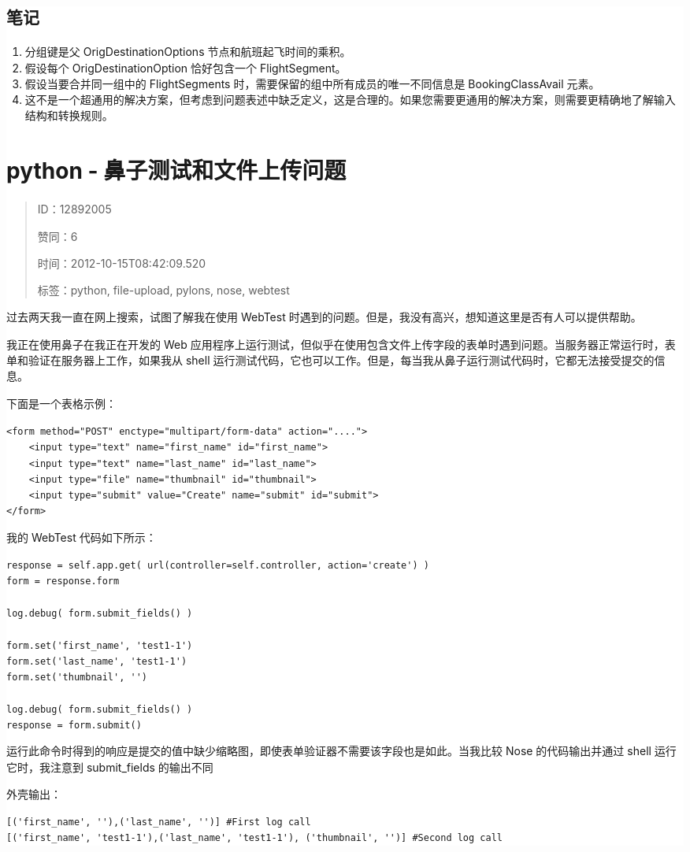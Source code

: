 ## 笔记

1.  分组键是父 OrigDestinationOptions 节点和航班起飞时间的乘积。
2.  假设每个 OrigDestinationOption 恰好包含一个 FlightSegment。
3.  假设当要合并同一组中的 FlightSegments 时，需要保留的组中所有成员的唯一不同信息是 BookingClassAvail 元素。
4.  这不是一个超通用的解决方案，但考虑到问题表述中缺乏定义，这是合理的。如果您需要更通用的解决方案，则需要更精确地了解输入结构和转换规则。

# python - 鼻子测试和文件上传问题

> ID：12892005
> 
> 赞同：6
> 
> 时间：2012-10-15T08:42:09.520
> 
> 标签：python, file-upload, pylons, nose, webtest

过去两天我一直在网上搜索，试图了解我在使用 WebTest 时遇到的问题。但是，我没有高兴，想知道这里是否有人可以提供帮助。

我正在使用鼻子在我正在开发的 Web 应用程序上运行测试，但似乎在使用包含文件上传字段的表单时遇到问题。当服务器正常运行时，表单和验证在服务器上工作，如果我从 shell 运行测试代码，它也可以工作。但是，每当我从鼻子运行测试代码时，它都无法接受提交的信息。

下面是一个表格示例：

```
<form method="POST" enctype="multipart/form-data" action="....">
    <input type="text" name="first_name" id="first_name">
    <input type="text" name="last_name" id="last_name">
    <input type="file" name="thumbnail" id="thumbnail">
    <input type="submit" value="Create" name="submit" id="submit">
</form> 
```

我的 WebTest 代码如下所示：

```
response = self.app.get( url(controller=self.controller, action='create') )
form = response.form                                                       

log.debug( form.submit_fields() )                                          

form.set('first_name', 'test1-1')                                          
form.set('last_name', 'test1-1')                                            
form.set('thumbnail', '')                                                 

log.debug( form.submit_fields() )                                          
response = form.submit() 
```

运行此命令时得到的响应是提交的值中缺少缩略图，即使表单验证器不需要该字段也是如此。当我比较 Nose 的代码输出并通过 shell 运行它时，我注意到 submit_fields 的输出不同

外壳输出：

```
[('first_name', ''),('last_name', '')] #First log call
[('first_name', 'test1-1'),('last_name', 'test1-1'), ('thumbnail', '')] #Second log call 
```
